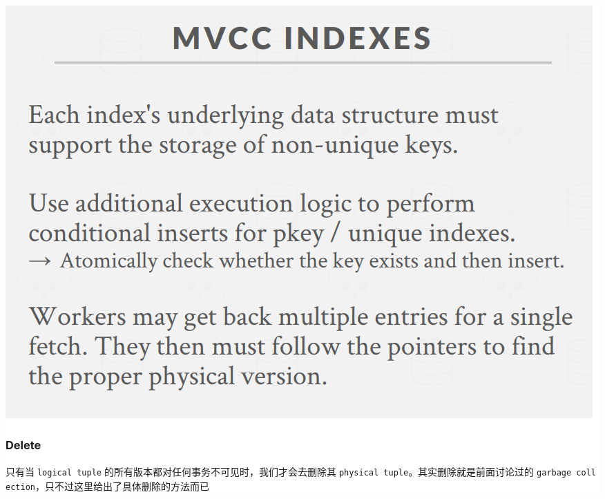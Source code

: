 

![MVCCIndexConclusion](./img/MVCCIndexConclusion.png)


### Delete

只有当 `logical tuple` 的所有版本都对任何事务不可见时，我们才会去删除其 `physical tuple`。其实删除就是前面讨论过的 `garbage collection`，只不过这里给出了具体删除的方法而已
